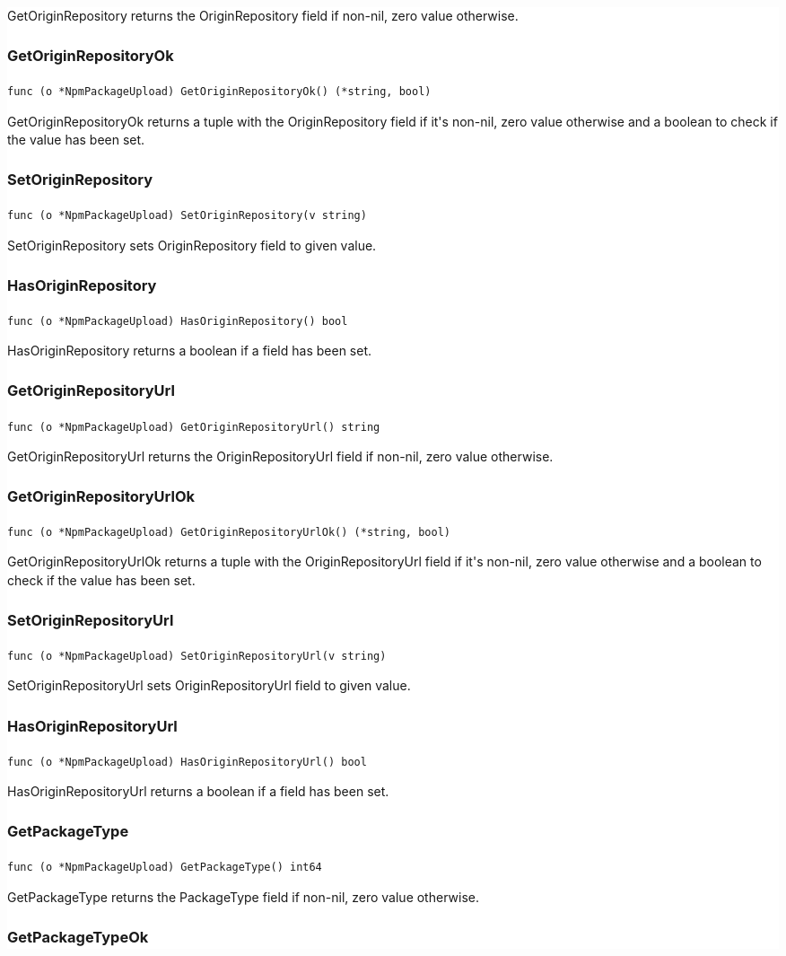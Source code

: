 GetOriginRepository returns the OriginRepository field if non-nil, zero value otherwise.

### GetOriginRepositoryOk

`func (o *NpmPackageUpload) GetOriginRepositoryOk() (*string, bool)`

GetOriginRepositoryOk returns a tuple with the OriginRepository field if it's non-nil, zero value otherwise
and a boolean to check if the value has been set.

### SetOriginRepository

`func (o *NpmPackageUpload) SetOriginRepository(v string)`

SetOriginRepository sets OriginRepository field to given value.

### HasOriginRepository

`func (o *NpmPackageUpload) HasOriginRepository() bool`

HasOriginRepository returns a boolean if a field has been set.

### GetOriginRepositoryUrl

`func (o *NpmPackageUpload) GetOriginRepositoryUrl() string`

GetOriginRepositoryUrl returns the OriginRepositoryUrl field if non-nil, zero value otherwise.

### GetOriginRepositoryUrlOk

`func (o *NpmPackageUpload) GetOriginRepositoryUrlOk() (*string, bool)`

GetOriginRepositoryUrlOk returns a tuple with the OriginRepositoryUrl field if it's non-nil, zero value otherwise
and a boolean to check if the value has been set.

### SetOriginRepositoryUrl

`func (o *NpmPackageUpload) SetOriginRepositoryUrl(v string)`

SetOriginRepositoryUrl sets OriginRepositoryUrl field to given value.

### HasOriginRepositoryUrl

`func (o *NpmPackageUpload) HasOriginRepositoryUrl() bool`

HasOriginRepositoryUrl returns a boolean if a field has been set.

### GetPackageType

`func (o *NpmPackageUpload) GetPackageType() int64`

GetPackageType returns the PackageType field if non-nil, zero value otherwise.

### GetPackageTypeOk
